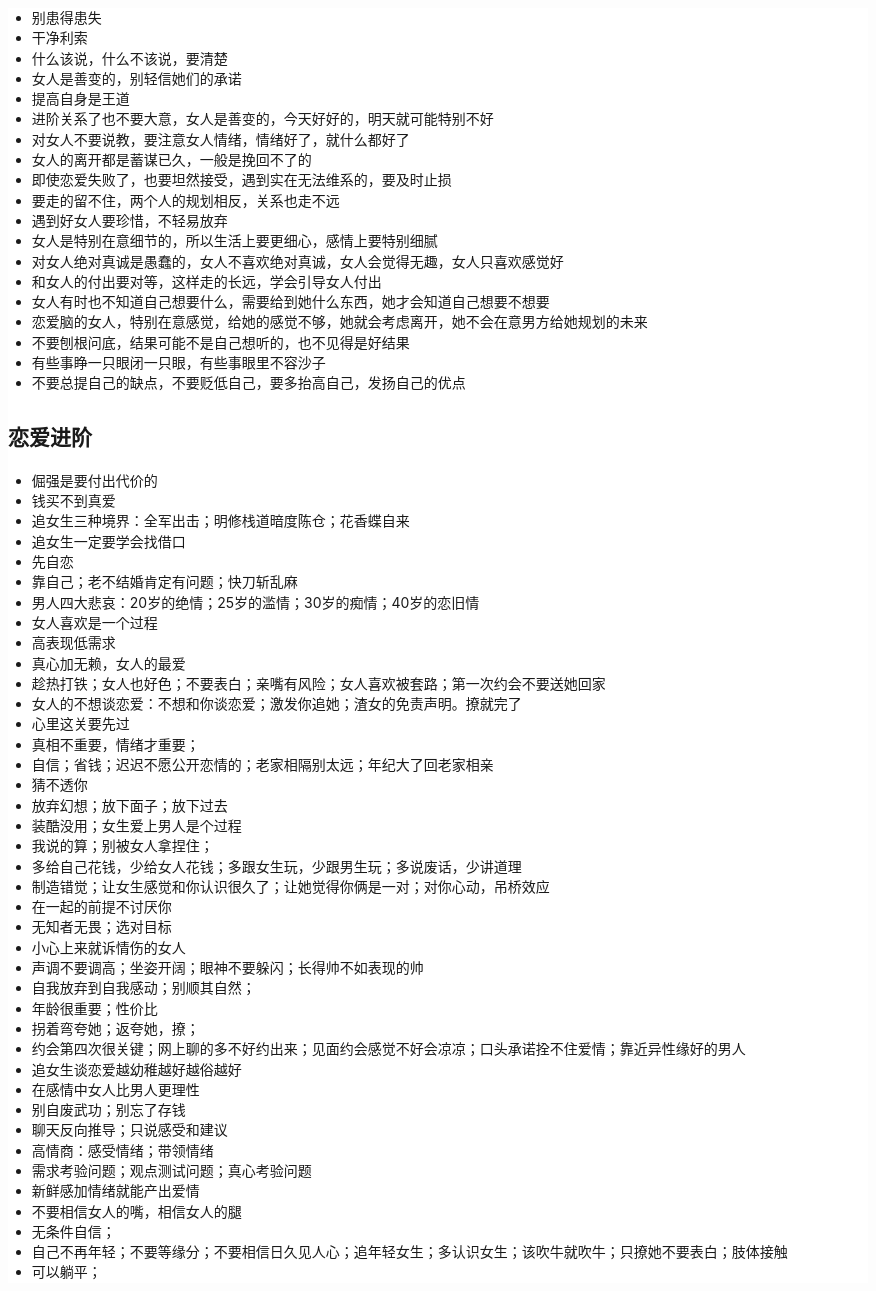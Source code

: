 * 别患得患失
* 干净利索
* 什么该说，什么不该说，要清楚
* 女人是善变的，别轻信她们的承诺
* 提高自身是王道
* 进阶关系了也不要大意，女人是善变的，今天好好的，明天就可能特别不好
* 对女人不要说教，要注意女人情绪，情绪好了，就什么都好了
* 女人的离开都是蓄谋已久，一般是挽回不了的
* 即使恋爱失败了，也要坦然接受，遇到实在无法维系的，要及时止损
* 要走的留不住，两个人的规划相反，关系也走不远
* 遇到好女人要珍惜，不轻易放弃
* 女人是特别在意细节的，所以生活上要更细心，感情上要特别细腻
* 对女人绝对真诚是愚蠢的，女人不喜欢绝对真诚，女人会觉得无趣，女人只喜欢感觉好
* 和女人的付出要对等，这样走的长远，学会引导女人付出
* 女人有时也不知道自己想要什么，需要给到她什么东西，她才会知道自己想要不想要
* 恋爱脑的女人，特别在意感觉，给她的感觉不够，她就会考虑离开，她不会在意男方给她规划的未来
* 不要刨根问底，结果可能不是自己想听的，也不见得是好结果
* 有些事睁一只眼闭一只眼，有些事眼里不容沙子
* 不要总提自己的缺点，不要贬低自己，要多抬高自己，发扬自己的优点
 


## 恋爱进阶

* 倔强是要付出代价的
* 钱买不到真爱
* 追女生三种境界：全军出击；明修栈道暗度陈仓；花香蝶自来
* 追女生一定要学会找借口
* 先自恋
* 靠自己；老不结婚肯定有问题；快刀斩乱麻
* 男人四大悲哀：20岁的绝情；25岁的滥情；30岁的痴情；40岁的恋旧情
* 女人喜欢是一个过程
* 高表现低需求
* 真心加无赖，女人的最爱
* 趁热打铁；女人也好色；不要表白；亲嘴有风险；女人喜欢被套路；第一次约会不要送她回家
* 女人的不想谈恋爱：不想和你谈恋爱；激发你追她；渣女的免责声明。撩就完了
* 心里这关要先过
* 真相不重要，情绪才重要；
* 自信；省钱；迟迟不愿公开恋情的；老家相隔别太远；年纪大了回老家相亲
* 猜不透你
* 放弃幻想；放下面子；放下过去
* 装酷没用；女生爱上男人是个过程
* 我说的算；别被女人拿捏住；
* 多给自己花钱，少给女人花钱；多跟女生玩，少跟男生玩；多说废话，少讲道理
* 制造错觉；让女生感觉和你认识很久了；让她觉得你俩是一对；对你心动，吊桥效应
* 在一起的前提不讨厌你
* 无知者无畏；选对目标
* 小心上来就诉情伤的女人
* 声调不要调高；坐姿开阔；眼神不要躲闪；长得帅不如表现的帅
* 自我放弃到自我感动；别顺其自然；
* 年龄很重要；性价比
* 拐着弯夸她；返夸她，撩；
* 约会第四次很关键；网上聊的多不好约出来；见面约会感觉不好会凉凉；口头承诺拴不住爱情；靠近异性缘好的男人
* 追女生谈恋爱越幼稚越好越俗越好
* 在感情中女人比男人更理性
* 别自废武功；别忘了存钱
* 聊天反向推导；只说感受和建议
* 高情商：感受情绪；带领情绪
* 需求考验问题；观点测试问题；真心考验问题
* 新鲜感加情绪就能产出爱情
* 不要相信女人的嘴，相信女人的腿
* 无条件自信；
* 自己不再年轻；不要等缘分；不要相信日久见人心；追年轻女生；多认识女生；该吹牛就吹牛；只撩她不要表白；肢体接触
* 可以躺平；